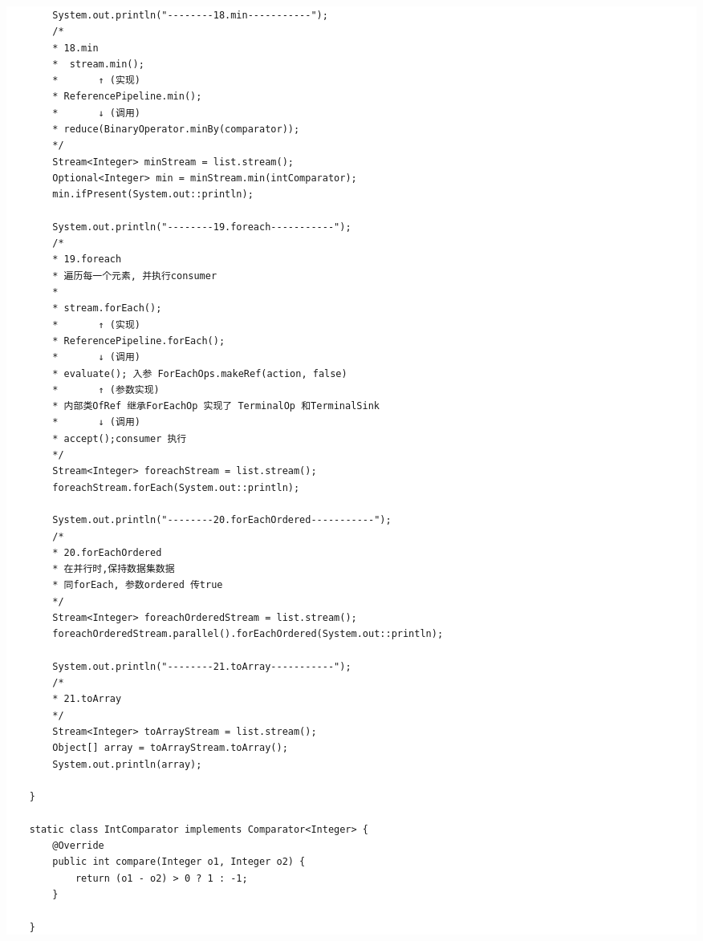             System.out.println("--------18.min-----------");
            /*
            * 18.min
            *  stream.min();
            * 		↑ (实现) 
            * ReferencePipeline.min();
            * 		↓ (调用)
            * reduce(BinaryOperator.minBy(comparator)); 
            */
            Stream<Integer> minStream = list.stream();
            Optional<Integer> min = minStream.min(intComparator);
            min.ifPresent(System.out::println);
            
            System.out.println("--------19.foreach-----------");
            /*
            * 19.foreach 
            * 遍历每一个元素, 并执行consumer
            * 
            * stream.forEach();
            * 		↑ (实现) 
            * ReferencePipeline.forEach();
            * 		↓ (调用)
            * evaluate(); 入参 ForEachOps.makeRef(action, false)
            * 		↑ (参数实现)
            * 内部类OfRef 继承ForEachOp 实现了 TerminalOp 和TerminalSink
            * 		↓ (调用)
            * accept();consumer 执行		
            */
            Stream<Integer> foreachStream = list.stream();
            foreachStream.forEach(System.out::println);
            
            System.out.println("--------20.forEachOrdered-----------");
            /*
            * 20.forEachOrdered
            * 在并行时,保持数据集数据
            * 同forEach, 参数ordered 传true
            */
            Stream<Integer> foreachOrderedStream = list.stream();
            foreachOrderedStream.parallel().forEachOrdered(System.out::println);
            
            System.out.println("--------21.toArray-----------");
            /*
            * 21.toArray
            */
            Stream<Integer> toArrayStream = list.stream();
            Object[] array = toArrayStream.toArray();
            System.out.println(array);
            
        }
        
        static class IntComparator implements Comparator<Integer> {
            @Override
            public int compare(Integer o1, Integer o2) {
                return (o1 - o2) > 0 ? 1 : -1;
            }
            
        }